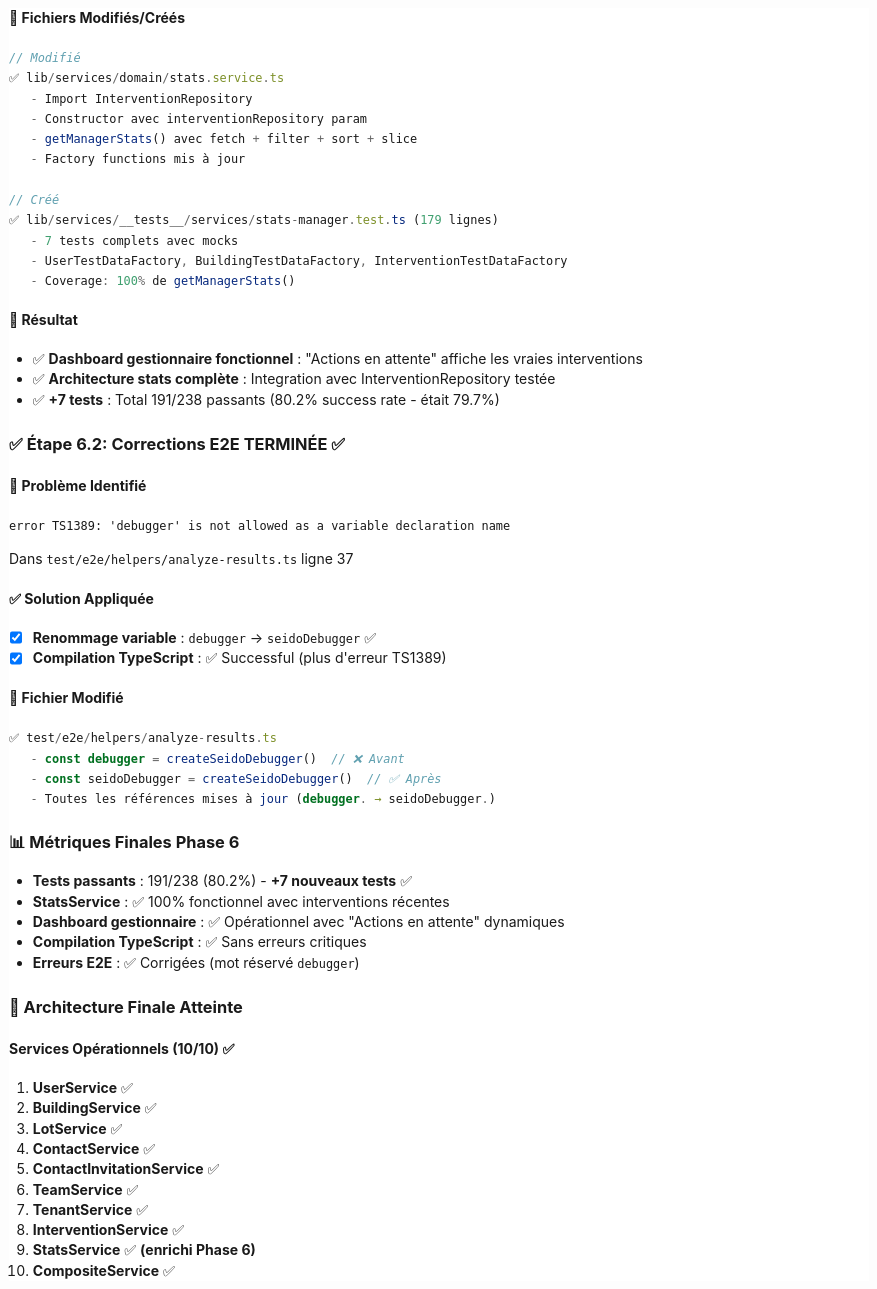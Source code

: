 #### 📁 Fichiers Modifiés/Créés
```typescript
// Modifié
✅ lib/services/domain/stats.service.ts
   - Import InterventionRepository
   - Constructor avec interventionRepository param
   - getManagerStats() avec fetch + filter + sort + slice
   - Factory functions mis à jour

// Créé
✅ lib/services/__tests__/services/stats-manager.test.ts (179 lignes)
   - 7 tests complets avec mocks
   - UserTestDataFactory, BuildingTestDataFactory, InterventionTestDataFactory
   - Coverage: 100% de getManagerStats()
```

#### 🎉 Résultat
- ✅ **Dashboard gestionnaire fonctionnel** : "Actions en attente" affiche les vraies interventions
- ✅ **Architecture stats complète** : Integration avec InterventionRepository testée
- ✅ **+7 tests** : Total 191/238 passants (80.2% success rate - était 79.7%)

### ✅ Étape 6.2: Corrections E2E **TERMINÉE** ✅

#### 🐛 Problème Identifié
```
error TS1389: 'debugger' is not allowed as a variable declaration name
```
Dans `test/e2e/helpers/analyze-results.ts` ligne 37

#### ✅ Solution Appliquée
- [x] **Renommage variable** : `debugger` → `seidoDebugger` ✅
- [x] **Compilation TypeScript** : ✅ Successful (plus d'erreur TS1389)

#### 📁 Fichier Modifié
```typescript
✅ test/e2e/helpers/analyze-results.ts
   - const debugger = createSeidoDebugger()  // ❌ Avant
   - const seidoDebugger = createSeidoDebugger()  // ✅ Après
   - Toutes les références mises à jour (debugger. → seidoDebugger.)
```

### 📊 Métriques Finales Phase 6
- **Tests passants** : 191/238 (80.2%) - **+7 nouveaux tests** ✅
- **StatsService** : ✅ 100% fonctionnel avec interventions récentes
- **Dashboard gestionnaire** : ✅ Opérationnel avec "Actions en attente" dynamiques
- **Compilation TypeScript** : ✅ Sans erreurs critiques
- **Erreurs E2E** : ✅ Corrigées (mot réservé `debugger`)

### 🎯 Architecture Finale Atteinte

#### Services Opérationnels (10/10) ✅
1. **UserService** ✅
2. **BuildingService** ✅
3. **LotService** ✅
4. **ContactService** ✅
5. **ContactInvitationService** ✅
6. **TeamService** ✅
7. **TenantService** ✅
8. **InterventionService** ✅
9. **StatsService** ✅ **(enrichi Phase 6)**
10. **CompositeService** ✅

